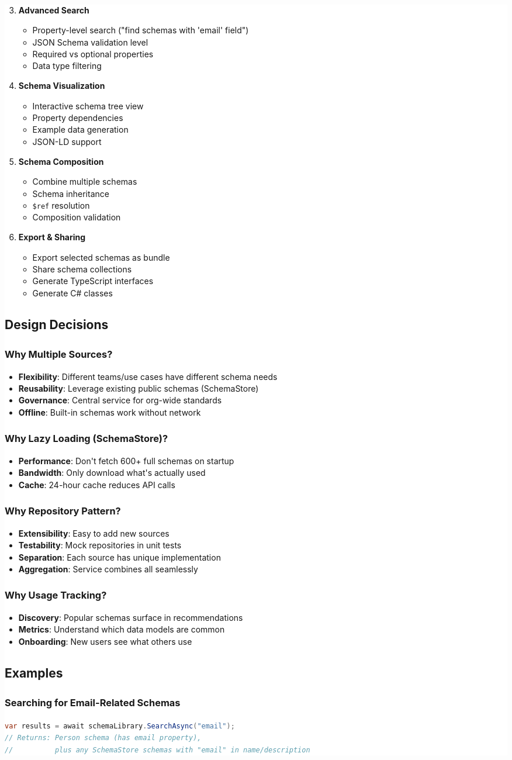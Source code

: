 3. **Advanced Search**
   - Property-level search ("find schemas with 'email' field")
   - JSON Schema validation level
   - Required vs optional properties
   - Data type filtering

4. **Schema Visualization**
   - Interactive schema tree view
   - Property dependencies
   - Example data generation
   - JSON-LD support

5. **Schema Composition**
   - Combine multiple schemas
   - Schema inheritance
   - `$ref` resolution
   - Composition validation

6. **Export & Sharing**
   - Export selected schemas as bundle
   - Share schema collections
   - Generate TypeScript interfaces
   - Generate C# classes

## Design Decisions

### Why Multiple Sources?
- **Flexibility**: Different teams/use cases have different schema needs
- **Reusability**: Leverage existing public schemas (SchemaStore)
- **Governance**: Central service for org-wide standards
- **Offline**: Built-in schemas work without network

### Why Lazy Loading (SchemaStore)?
- **Performance**: Don't fetch 600+ full schemas on startup
- **Bandwidth**: Only download what's actually used
- **Cache**: 24-hour cache reduces API calls

### Why Repository Pattern?
- **Extensibility**: Easy to add new sources
- **Testability**: Mock repositories in unit tests
- **Separation**: Each source has unique implementation
- **Aggregation**: Service combines all seamlessly

### Why Usage Tracking?
- **Discovery**: Popular schemas surface in recommendations
- **Metrics**: Understand which data models are common
- **Onboarding**: New users see what others use

## Examples

### Searching for Email-Related Schemas
```csharp
var results = await schemaLibrary.SearchAsync("email");
// Returns: Person schema (has email property),
//          plus any SchemaStore schemas with "email" in name/description
```
